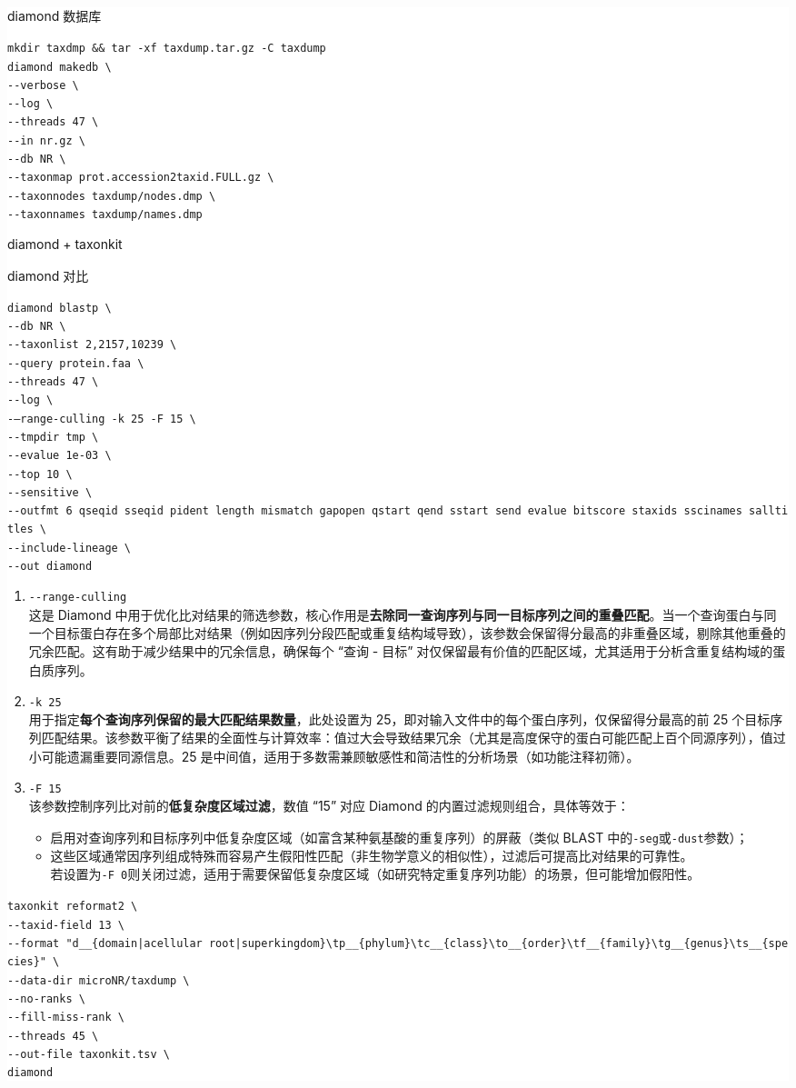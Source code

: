 diamond 数据库

```
mkdir taxdmp && tar -xf taxdump.tar.gz -C taxdump
diamond makedb \
--verbose \
--log \
--threads 47 \
--in nr.gz \
--db NR \
--taxonmap prot.accession2taxid.FULL.gz \
--taxonnodes taxdump/nodes.dmp \
--taxonnames taxdump/names.dmp
```

diamond + taxonkit

diamond 对比

```
diamond blastp \
--db NR \
--taxonlist 2,2157,10239 \
--query protein.faa \
--threads 47 \
--log \
-–range-culling -k 25 -F 15 \
--tmpdir tmp \
--evalue 1e-03 \
--top 10 \
--sensitive \
--outfmt 6 qseqid sseqid pident length mismatch gapopen qstart qend sstart send evalue bitscore staxids sscinames salltitles \
--include-lineage \
--out diamond
```

1. `--range-culling`  
    这是 Diamond 中用于优化比对结果的筛选参数，核心作用是**去除同一查询序列与同一目标序列之间的重叠匹配**。当一个查询蛋白与同一个目标蛋白存在多个局部比对结果（例如因序列分段匹配或重复结构域导致），该参数会保留得分最高的非重叠区域，剔除其他重叠的冗余匹配。这有助于减少结果中的冗余信息，确保每个 “查询 - 目标” 对仅保留最有价值的匹配区域，尤其适用于分析含重复结构域的蛋白质序列。
    
2. `-k 25`  
    用于指定**每个查询序列保留的最大匹配结果数量**，此处设置为 25，即对输入文件中的每个蛋白序列，仅保留得分最高的前 25 个目标序列匹配结果。该参数平衡了结果的全面性与计算效率：值过大会导致结果冗余（尤其是高度保守的蛋白可能匹配上百个同源序列），值过小可能遗漏重要同源信息。25 是中间值，适用于多数需兼顾敏感性和简洁性的分析场景（如功能注释初筛）。
    
3. `-F 15`  
    该参数控制序列比对前的**低复杂度区域过滤**，数值 “15” 对应 Diamond 的内置过滤规则组合，具体等效于：
    
    - 启用对查询序列和目标序列中低复杂度区域（如富含某种氨基酸的重复序列）的屏蔽（类似 BLAST 中的`-seg`或`-dust`参数）；
    - 这些区域通常因序列组成特殊而容易产生假阳性匹配（非生物学意义的相似性），过滤后可提高比对结果的可靠性。  
        若设置为`-F 0`则关闭过滤，适用于需要保留低复杂度区域（如研究特定重复序列功能）的场景，但可能增加假阳性。

```
taxonkit reformat2 \
--taxid-field 13 \
--format "d__{domain|acellular root|superkingdom}\tp__{phylum}\tc__{class}\to__{order}\tf__{family}\tg__{genus}\ts__{species}" \
--data-dir microNR/taxdump \
--no-ranks \
--fill-miss-rank \
--threads 45 \
--out-file taxonkit.tsv \
diamond
```
